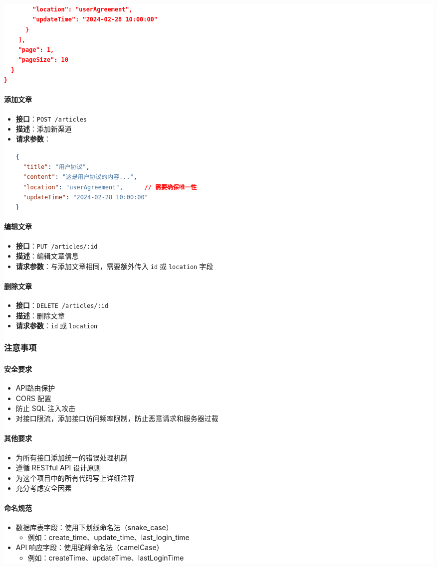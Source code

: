   ```json
          "location": "userAgreement",
          "updateTime": "2024-02-28 10:00:00"
        }
      ],
      "page": 1,
      "pageSize": 10
    }
  }
  ```

#### 添加文章
- **接口**：`POST /articles`
- **描述**：添加新渠道
- **请求参数**：
  ```json
  {
    "title": "用户协议",
    "content": "这是用户协议的内容...",
    "location": "userAgreement",      // 需要确保唯一性
    "updateTime": "2024-02-28 10:00:00"
  }
  ```
#### 编辑文章
- **接口**：`PUT /articles/:id`
- **描述**：编辑文章信息
- **请求参数**：与添加文章相同，需要额外传入 `id` 或 `location` 字段

#### 删除文章
- **接口**：`DELETE /articles/:id`
- **描述**：删除文章
- **请求参数**：`id` 或 `location`

### 注意事项

#### 安全要求
- API路由保护
- CORS 配置
- 防止 SQL 注入攻击
- 对接口限流，添加接口访问频率限制，防止恶意请求和服务器过载

#### 其他要求
- 为所有接口添加统一的错误处理机制
- 遵循 RESTful API 设计原则
- 为这个项目中的所有代码写上详细注释
- 充分考虑安全因素

#### 命名规范
- 数据库表字段：使用下划线命名法（snake_case）
  - 例如：create_time、update_time、last_login_time
- API 响应字段：使用驼峰命名法（camelCase）
  - 例如：createTime、updateTime、lastLoginTime
